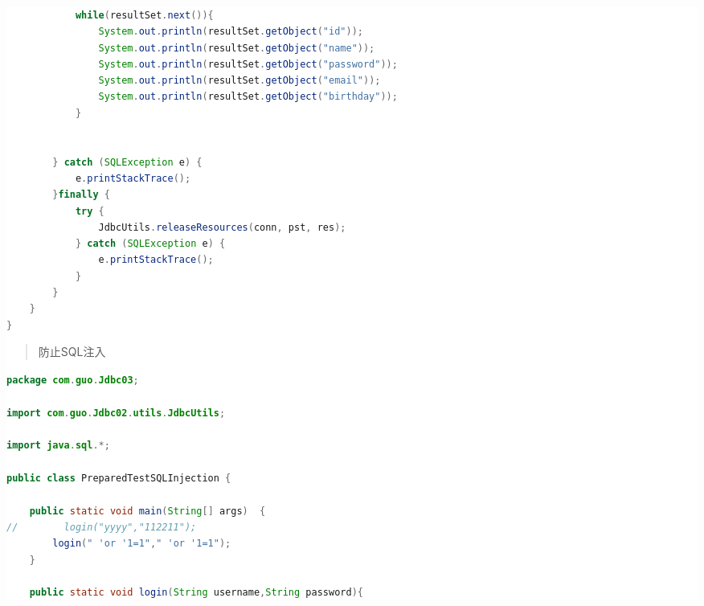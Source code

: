 ```java
            while(resultSet.next()){
                System.out.println(resultSet.getObject("id"));
                System.out.println(resultSet.getObject("name"));
                System.out.println(resultSet.getObject("password"));
                System.out.println(resultSet.getObject("email"));
                System.out.println(resultSet.getObject("birthday"));
            }


        } catch (SQLException e) {
            e.printStackTrace();
        }finally {
            try {
                JdbcUtils.releaseResources(conn, pst, res);
            } catch (SQLException e) {
                e.printStackTrace();
            }
        }
    }
}
```

> 防止SQL注入

```java
package com.guo.Jdbc03;

import com.guo.Jdbc02.utils.JdbcUtils;

import java.sql.*;

public class PreparedTestSQLInjection {

    public static void main(String[] args)  {
//        login("yyyy","112211");
        login(" 'or '1=1"," 'or '1=1");
    }

    public static void login(String username,String password){
